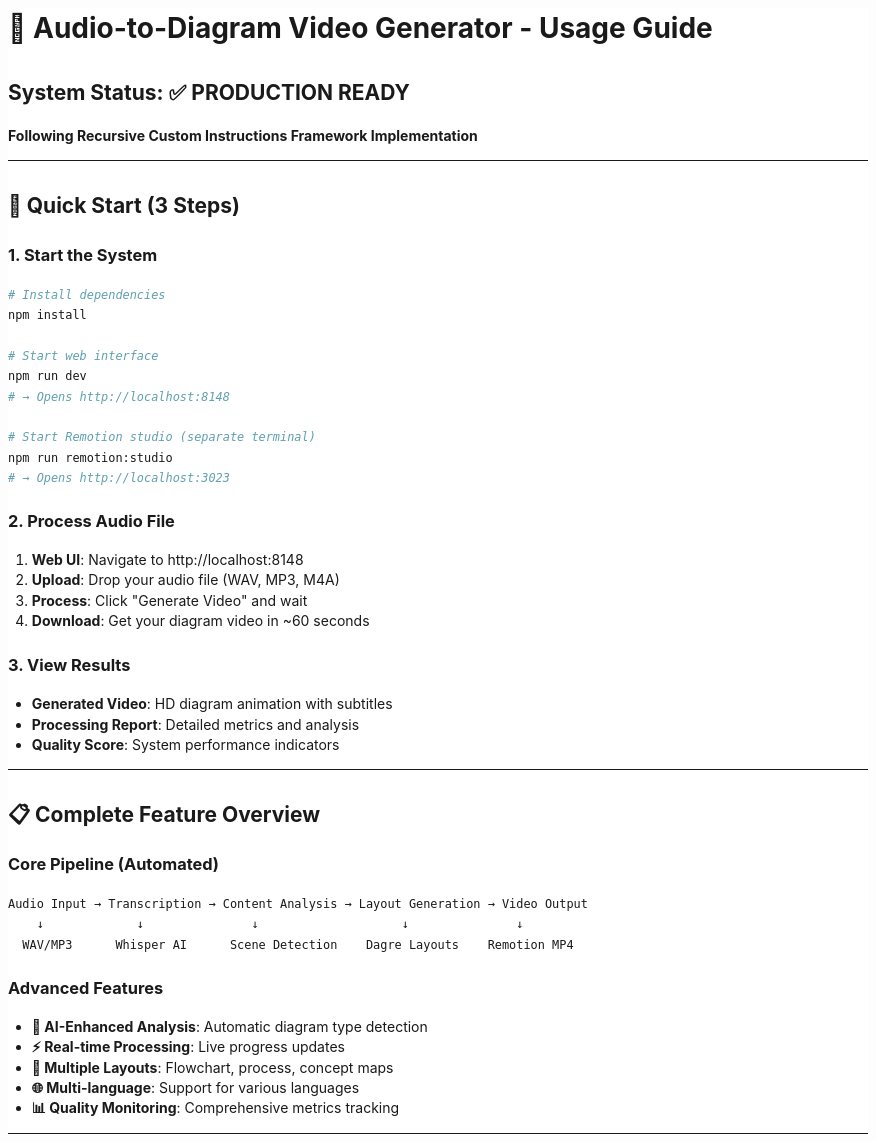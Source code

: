 # 🎯 Audio-to-Diagram Video Generator - Usage Guide

## System Status: ✅ PRODUCTION READY
**Following Recursive Custom Instructions Framework Implementation**

---

## 🚀 Quick Start (3 Steps)

### 1. Start the System
```bash
# Install dependencies
npm install

# Start web interface
npm run dev
# → Opens http://localhost:8148

# Start Remotion studio (separate terminal)
npm run remotion:studio
# → Opens http://localhost:3023
```

### 2. Process Audio File
1. **Web UI**: Navigate to http://localhost:8148
2. **Upload**: Drop your audio file (WAV, MP3, M4A)
3. **Process**: Click "Generate Video" and wait
4. **Download**: Get your diagram video in ~60 seconds

### 3. View Results
- **Generated Video**: HD diagram animation with subtitles
- **Processing Report**: Detailed metrics and analysis
- **Quality Score**: System performance indicators

---

## 📋 Complete Feature Overview

### Core Pipeline (Automated)
```
Audio Input → Transcription → Content Analysis → Layout Generation → Video Output
    ↓             ↓               ↓                    ↓               ↓
  WAV/MP3      Whisper AI      Scene Detection    Dagre Layouts    Remotion MP4
```

### Advanced Features
- **🧠 AI-Enhanced Analysis**: Automatic diagram type detection
- **⚡ Real-time Processing**: Live progress updates
- **🎨 Multiple Layouts**: Flowchart, process, concept maps
- **🌐 Multi-language**: Support for various languages
- **📊 Quality Monitoring**: Comprehensive metrics tracking

---